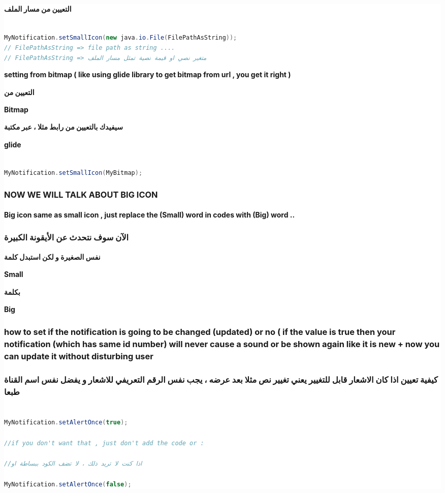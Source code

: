 **التعيين من مسار الملف**

``` java

MyNotification.setSmallIcon(new java.io.File(FilePathAsString));
// FilePathAsString => file path as string ....
// FilePathAsString => متغير نصي او قيمة نصية تمثل مسار الملف
```

**setting from bitmap ( like using glide library to get bitmap from url , you get it right )**

**التعيين من**

**Bitmap**

**سيفيدك بالتعيين من رابط مثلا ، عبر مكتبة**

**glide**



``` java

MyNotification.setSmallIcon(MyBitmap);

```



### NOW WE WILL TALK ABOUT BIG ICON

**Big icon same as small icon , just replace the (Small) word in codes with (Big) word ..**

### الآن سوف نتحدث عن الأيقونة الكبيرة

**نفس الصغيرة و لكن استبدل كلمة**

**Small**

**بكلمة**

**Big**

### how to set if the notification is going to be changed (updated) or no ( if the value is true then your notification (which has same id number) will never cause a sound or be shown again like it is new + now you can update it without disturbing user

### كيفية تعيين اذا كان الاشعار قابل للتغيير يعني تغيير نص مثلا بعد عرضه ، يجب نفس الرقم التعريفي للاشعار و يفضل نفس اسم القناة طبعا

``` java

MyNotification.setAlertOnce(true);

//if you don't want that , just don't add the code or :

//اذا كنت لا تريد ذلك ، لا تضف الكود ببساطة او

MyNotification.setAlertOnce(false);

```
